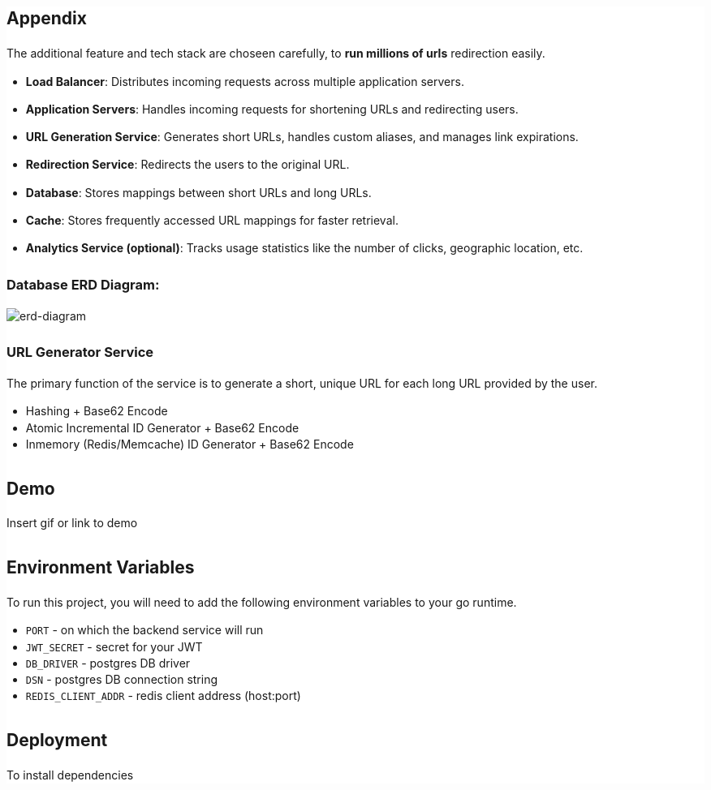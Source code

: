 
## Appendix

The additional feature and tech stack are choseen carefully, to **run millions of urls** redirection easily.

- **Load Balancer**: Distributes incoming requests across multiple application servers.

- **Application Servers**: Handles incoming requests for shortening URLs and redirecting users.

- **URL Generation Service**: Generates short URLs, handles custom aliases, and manages link expirations.

- **Redirection Service**: Redirects the users to the original URL.

- **Database**: Stores mappings between short URLs and long URLs.

- **Cache**: Stores frequently accessed URL mappings for faster retrieval.

- **Analytics Service (optional)**: Tracks usage statistics like the number of clicks, geographic location, etc.

### Database ERD Diagram:

![erd-diagram](assets/featuredProjects/images/erd.png)


### URL Generator Service
The primary function of the service is to generate a short, unique URL for each long URL provided by the user.

- Hashing + Base62 Encode
- Atomic Incremental ID Generator + Base62 Encode
- Inmemory (Redis/Memcache) ID Generator + Base62 Encode

## Demo

Insert gif or link to demo



## Environment Variables

To run this project, you will need to add the following environment variables to your go runtime.

- `PORT` - on which the backend service will run
- `JWT_SECRET` - secret for your JWT
- `DB_DRIVER` - postgres DB driver
- `DSN` - postgres DB connection string
- `REDIS_CLIENT_ADDR` - redis client address (host:port)


## Deployment

To install dependencies
